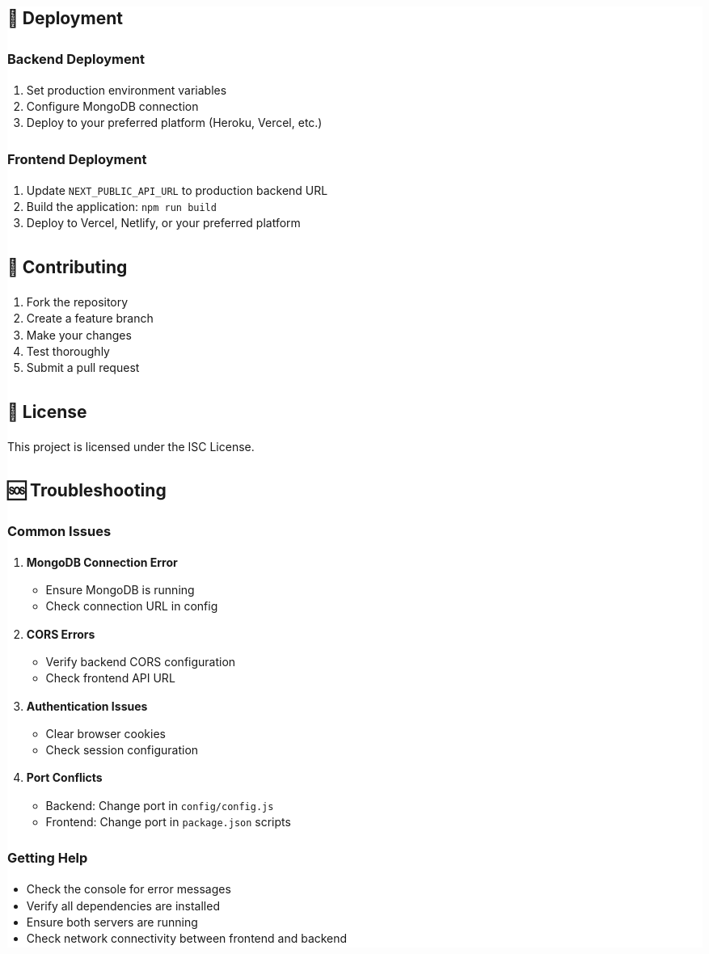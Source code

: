 ## 🚀 Deployment

### Backend Deployment
1. Set production environment variables
2. Configure MongoDB connection
3. Deploy to your preferred platform (Heroku, Vercel, etc.)

### Frontend Deployment
1. Update `NEXT_PUBLIC_API_URL` to production backend URL
2. Build the application: `npm run build`
3. Deploy to Vercel, Netlify, or your preferred platform

## 🤝 Contributing

1. Fork the repository
2. Create a feature branch
3. Make your changes
4. Test thoroughly
5. Submit a pull request

## 📝 License

This project is licensed under the ISC License.

## 🆘 Troubleshooting

### Common Issues

1. **MongoDB Connection Error**
   - Ensure MongoDB is running
   - Check connection URL in config

2. **CORS Errors**
   - Verify backend CORS configuration
   - Check frontend API URL

3. **Authentication Issues**
   - Clear browser cookies
   - Check session configuration

4. **Port Conflicts**
   - Backend: Change port in `config/config.js`
   - Frontend: Change port in `package.json` scripts

### Getting Help

- Check the console for error messages
- Verify all dependencies are installed
- Ensure both servers are running
- Check network connectivity between frontend and backend 